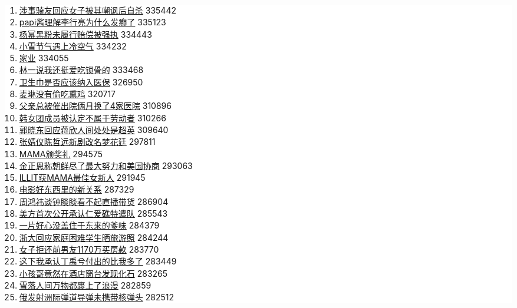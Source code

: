 1. [涉事骑友回应女子被其嘲讽后自杀](https://s.weibo.com/weibo?q=%23%E6%B6%89%E4%BA%8B%E9%AA%91%E5%8F%8B%E5%9B%9E%E5%BA%94%E5%A5%B3%E5%AD%90%E8%A2%AB%E5%85%B6%E5%98%B2%E8%AE%BD%E5%90%8E%E8%87%AA%E6%9D%80%23&t=31&band_rank=12&Refer=top) 335442
1. [papi酱理解李行亮为什么发癫了](https://s.weibo.com/weibo?q=%23papi%E9%85%B1%E7%90%86%E8%A7%A3%E6%9D%8E%E8%A1%8C%E4%BA%AE%E4%B8%BA%E4%BB%80%E4%B9%88%E5%8F%91%E7%99%AB%E4%BA%86%23&t=31&band_rank=18&Refer=top) 335123
1. [杨幂黑粉未履行赔偿被强执](https://s.weibo.com/weibo?q=%23%E6%9D%A8%E5%B9%82%E9%BB%91%E7%B2%89%E6%9C%AA%E5%B1%A5%E8%A1%8C%E8%B5%94%E5%81%BF%E8%A2%AB%E5%BC%BA%E6%89%A7%23&t=31&band_rank=19&Refer=top) 334443
1. [小雪节气遇上冷空气](https://s.weibo.com/weibo?q=%23%E5%B0%8F%E9%9B%AA%E8%8A%82%E6%B0%94%E9%81%87%E4%B8%8A%E5%86%B7%E7%A9%BA%E6%B0%94%23&t=31&band_rank=20&Refer=top) 334232
1. [家业](https://s.weibo.com/weibo?q=%E5%AE%B6%E4%B8%9A&t=31&band_rank=17&Refer=top) 334055
1. [林一说我还挺爱吃锁骨的](https://s.weibo.com/weibo?q=%23%E6%9E%97%E4%B8%80%E8%AF%B4%E6%88%91%E8%BF%98%E6%8C%BA%E7%88%B1%E5%90%83%E9%94%81%E9%AA%A8%E7%9A%84%23&t=31&band_rank=18&Refer=top) 333468
1. [卫生巾是否应该纳入医保](https://s.weibo.com/weibo?q=%23%E5%8D%AB%E7%94%9F%E5%B7%BE%E6%98%AF%E5%90%A6%E5%BA%94%E8%AF%A5%E7%BA%B3%E5%85%A5%E5%8C%BB%E4%BF%9D%23&t=31&band_rank=2&Refer=top) 326950
1. [麦琳没有偷吃熏鸡](https://s.weibo.com/weibo?q=%23%E9%BA%A6%E7%90%B3%E6%B2%A1%E6%9C%89%E5%81%B7%E5%90%83%E7%86%8F%E9%B8%A1%23&t=31&band_rank=13&Refer=top) 320717
1. [父亲总被催出院俩月换了4家医院](https://s.weibo.com/weibo?q=%23%E7%88%B6%E4%BA%B2%E6%80%BB%E8%A2%AB%E5%82%AC%E5%87%BA%E9%99%A2%E4%BF%A9%E6%9C%88%E6%8D%A2%E4%BA%864%E5%AE%B6%E5%8C%BB%E9%99%A2%23&t=31&band_rank=15&Refer=top) 310896
1. [韩女团成员被认定不属于劳动者](https://s.weibo.com/weibo?q=%23%E9%9F%A9%E5%A5%B3%E5%9B%A2%E6%88%90%E5%91%98%E8%A2%AB%E8%AE%A4%E5%AE%9A%E4%B8%8D%E5%B1%9E%E4%BA%8E%E5%8A%B3%E5%8A%A8%E8%80%85%23&t=31&band_rank=20&Refer=top) 310266
1. [郭晓东回应蒋欣人间处处是超英](https://s.weibo.com/weibo?q=%E9%83%AD%E6%99%93%E4%B8%9C%E5%9B%9E%E5%BA%94%E8%92%8B%E6%AC%A3%E4%BA%BA%E9%97%B4%E5%A4%84%E5%A4%84%E6%98%AF%E8%B6%85%E8%8B%B1&t=31&band_rank=19&Refer=top) 309640
1. [张婧仪陈哲远新剧改名梦花廷](https://s.weibo.com/weibo?q=%23%E5%BC%A0%E5%A9%A7%E4%BB%AA%E9%99%88%E5%93%B2%E8%BF%9C%E6%96%B0%E5%89%A7%E6%94%B9%E5%90%8D%E6%A2%A6%E8%8A%B1%E5%BB%B7%23&t=31&band_rank=9&Refer=top) 297811
1. [MAMA颁奖礼](https://s.weibo.com/weibo?q=%23MAMA%E9%A2%81%E5%A5%96%E7%A4%BC%23&t=31&band_rank=34&Refer=top) 294575
1. [金正恩称朝鲜尽了最大努力和美国协商](https://s.weibo.com/weibo?q=%23%E9%87%91%E6%AD%A3%E6%81%A9%E7%A7%B0%E6%9C%9D%E9%B2%9C%E5%B0%BD%E4%BA%86%E6%9C%80%E5%A4%A7%E5%8A%AA%E5%8A%9B%E5%92%8C%E7%BE%8E%E5%9B%BD%E5%8D%8F%E5%95%86%23&t=31&band_rank=32&Refer=top) 293063
1. [ILLIT获MAMA最佳女新人](https://s.weibo.com/weibo?q=%23ILLIT%E8%8E%B7MAMA%E6%9C%80%E4%BD%B3%E5%A5%B3%E6%96%B0%E4%BA%BA%23&t=31&band_rank=23&Refer=top) 291945
1. [电影好东西里的新关系](https://s.weibo.com/weibo?q=%23%E7%94%B5%E5%BD%B1%E5%A5%BD%E4%B8%9C%E8%A5%BF%E9%87%8C%E7%9A%84%E6%96%B0%E5%85%B3%E7%B3%BB%23&t=31&band_rank=15&Refer=top) 287329
1. [周鸿祎谈钟睒睒看不起直播带货](https://s.weibo.com/weibo?q=%23%E5%91%A8%E9%B8%BF%E7%A5%8E%E8%B0%88%E9%92%9F%E7%9D%92%E7%9D%92%E7%9C%8B%E4%B8%8D%E8%B5%B7%E7%9B%B4%E6%92%AD%E5%B8%A6%E8%B4%A7%23&t=31&band_rank=20&Refer=top) 286904
1. [美方首次公开承认仁爱礁特遣队](https://s.weibo.com/weibo?q=%23%E7%BE%8E%E6%96%B9%E9%A6%96%E6%AC%A1%E5%85%AC%E5%BC%80%E6%89%BF%E8%AE%A4%E4%BB%81%E7%88%B1%E7%A4%81%E7%89%B9%E9%81%A3%E9%98%9F%23&t=31&band_rank=21&Refer=top) 285543
1. [一片好心没盖住于东来的爹味](https://s.weibo.com/weibo?q=%23%E4%B8%80%E7%89%87%E5%A5%BD%E5%BF%83%E6%B2%A1%E7%9B%96%E4%BD%8F%E4%BA%8E%E4%B8%9C%E6%9D%A5%E7%9A%84%E7%88%B9%E5%91%B3%23&t=31&band_rank=5&Refer=top) 284379
1. [浙大回应家庭困难学生晒旅游照](https://s.weibo.com/weibo?q=%23%E6%B5%99%E5%A4%A7%E5%9B%9E%E5%BA%94%E5%AE%B6%E5%BA%AD%E5%9B%B0%E9%9A%BE%E5%AD%A6%E7%94%9F%E6%99%92%E6%97%85%E6%B8%B8%E7%85%A7%23&t=31&band_rank=27&Refer=top) 284244
1. [女子拒还前男友1170万买房款](https://s.weibo.com/weibo?q=%23%E5%A5%B3%E5%AD%90%E6%8B%92%E8%BF%98%E5%89%8D%E7%94%B7%E5%8F%8B1170%E4%B8%87%E4%B9%B0%E6%88%BF%E6%AC%BE%23&t=31&band_rank=14&Refer=top) 283770
1. [这下我承认丁禹兮付出的比我多了](https://s.weibo.com/weibo?q=%E8%BF%99%E4%B8%8B%E6%88%91%E6%89%BF%E8%AE%A4%E4%B8%81%E7%A6%B9%E5%85%AE%E4%BB%98%E5%87%BA%E7%9A%84%E6%AF%94%E6%88%91%E5%A4%9A%E4%BA%86&t=31&band_rank=16&Refer=top) 283449
1. [小孩哥竟然在酒店窗台发现化石](https://s.weibo.com/weibo?q=%23%E5%B0%8F%E5%AD%A9%E5%93%A5%E7%AB%9F%E7%84%B6%E5%9C%A8%E9%85%92%E5%BA%97%E7%AA%97%E5%8F%B0%E5%8F%91%E7%8E%B0%E5%8C%96%E7%9F%B3%23&t=31&band_rank=13&Refer=top) 283265
1. [雪落人间万物都裹上了浪漫](https://s.weibo.com/weibo?q=%23%E9%9B%AA%E8%90%BD%E4%BA%BA%E9%97%B4%E4%B8%87%E7%89%A9%E9%83%BD%E8%A3%B9%E4%B8%8A%E4%BA%86%E6%B5%AA%E6%BC%AB%23&t=31&band_rank=14&Refer=top) 282859
1. [俄发射洲际弹道导弹未携带核弹头](https://s.weibo.com/weibo?q=%23%E4%BF%84%E5%8F%91%E5%B0%84%E6%B4%B2%E9%99%85%E5%BC%B9%E9%81%93%E5%AF%BC%E5%BC%B9%E6%9C%AA%E6%90%BA%E5%B8%A6%E6%A0%B8%E5%BC%B9%E5%A4%B4%23&t=31&band_rank=15&Refer=top) 282512